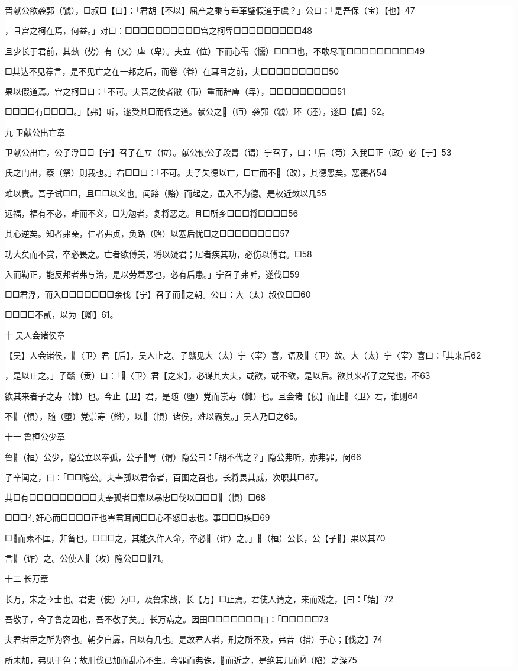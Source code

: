 晋献公欲袭郭（虢），□叔□【曰】：「君胡【不以】屈产之乘与垂革璧假道于虞？」公曰：「是吾保（宝）【也】47  

，且宫之柯在焉，何益。」对曰：□□□□□□□□□□宫之柯卑□□□□□□□□□48  

且少长于君前，其埶（势）有（又）庳（卑）。夫立（位）下而心需（懦）□□□也，不敢尽而□□□□□□□□□49  

□其达不见荐言，是不见亡之在一邦之后，而卷（眷）在耳目之前，夫□□□□□□□□□50  

果以假道焉。宫之柯□曰：「不可。夫晋之使者敝（币）重而辞庳（卑），□□□□□□□□□51  

□□□□有□□□□。」【弗】听，遂受其□而假之道。献公之（师）袭郭（虢）环（还），遂□【虞】52。  

九    卫献公出亡章  

卫献公出亡，公子浮□□【宁】召子在立（位）。献公使公子段胃（谓）宁召子，曰：「后（苟）入我□正（政）必【宁】53  

氏之门出，蔡（祭）则我也。」右□□曰：「不可。夫子失德以亡，□亡而不（改），其德恶矣。恶德者54  

难以责。吾子试□□，且□□以义也。闻路（赂）而起之，虽入不为德。是权近敛以几55  

远福，福有不必，难而不义，□为勉者，复将恶之。且□所乡□□□将□□□□56  

其心逆矣。知者弗亲，仁者弗贞，负路（赂）以塞后忧□之□□□□□□□□57  

功大矣而不赏，卒必畏之。亡者欲傅美，将以疑君；居者疾其功，必伤以傅君。□58  

入而勒正，能反邦者弗与治，是以劳着恶也，必有后患。」宁召子弗听，遂伐□59  

□□君浮，而入□□□□□□□余伐【宁】召子而之朝。公曰：大（太）叔仪□□60  

□□□□不贰，以为【卿】61。  

十    吴人会诸侯章  

【吴】人会诸侯，〈卫〉君【后】，吴人止之。子赣见大（太）宁〈宰〉喜，语及〈卫〉故。大（太）宁〈宰〉喜曰：「其来后62  

，是以止之。」子赣（贡）曰：「〈卫〉君【之来】，必谋其大夫，或欲，或不欲，是以后。欲其来者子之党也，不63  

欲其来者子之寿（雠）也。今止【卫】君，是随（堕）党而崇寿（雠）也。且会诸【侯】而止〈卫〉君，谁则64  

不（惧），随（堕）党崇寿（雠），以（惧）诸侯，难以霸矣。」吴人乃□之65。  

十一    鲁桓公少章  

鲁（桓）公少，隐公立以奉孤，公子胃（谓）隐公曰：「胡不代之？」隐公弗听，亦弗罪。闵66  

子辛闻之，曰：「□□隐公。夫奉孤以君令者，百图之召也。长将畏其威，次职其□67。  

其□有□□□□□□□□□夫奉孤者□素以暴忠□伐以□□□（惧）□68  

□□□有奸心而□□□□正也害君耳闻□□心不怒□志也。事□□□疾□69  

□而素不匡，非备也。□□□之，其能久作人命，卒必（诈）之。」（桓）公长，公【子】果以其70  

言（诈）之。公使人（攻）隐公□□71。  

 十二    长万章  

长万，宋之士也。君吏（使）为□。及鲁宋战，长【万】□止焉。君使人请之，来而戏之，【曰：「始】72  

吾敬子，今子鲁之囚也，吾不敬子矣。」长万病之。因田□□□□□□□曰：「□□□□□73  

夫君者臣之所为容也。朝夕自孱，日以有几也。是故君人者，刑之所不及，弗昔（措）于心；【伐之】74  

所未加，弗见于色；故刑伐已加而乱心不生。今罪而弗诛，而近之，是绝其几而（陷）之深75  
